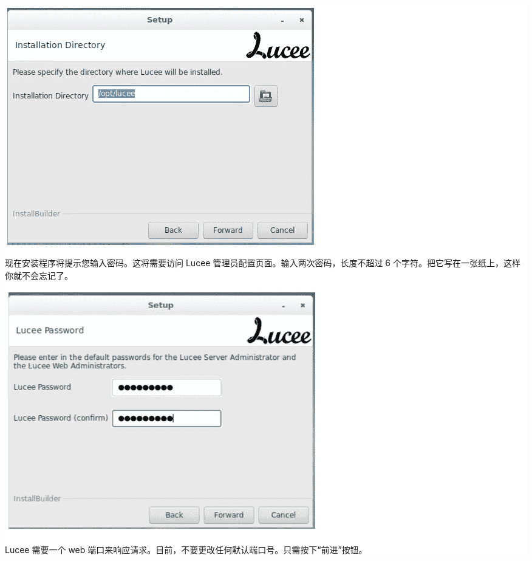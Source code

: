 ![](img/81228a9ffa21ebe946118b797c5c0111.png)

现在安装程序将提示您输入密码。这将需要访问 Lucee 管理员配置页面。输入两次密码，长度不超过 6 个字符。把它写在一张纸上，这样你就不会忘记了。

![](img/61d9d021eca7092d178b0a62f49086e0.png)

Lucee 需要一个 web 端口来响应请求。目前，不要更改任何默认端口号。只需按下“前进”按钮。
